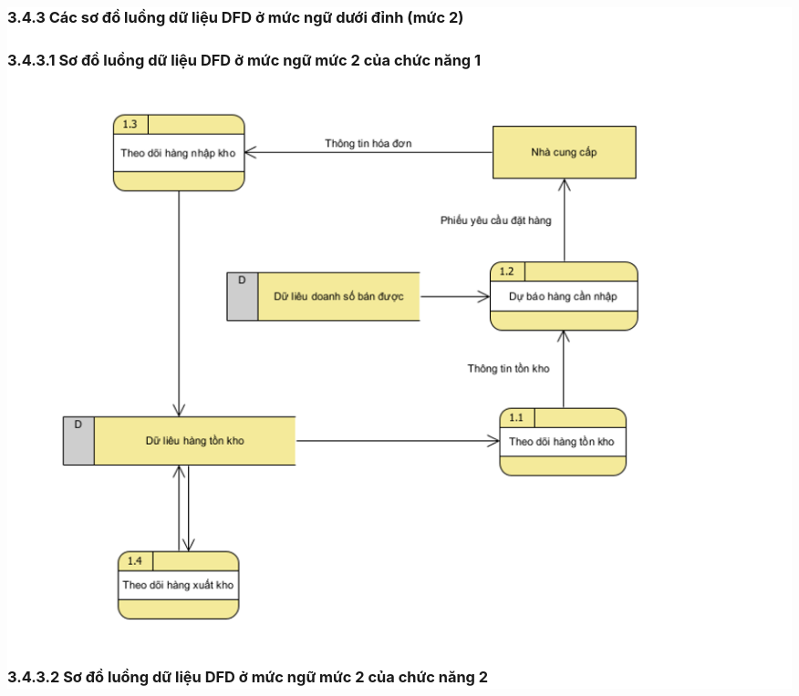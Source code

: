 ### 3.4.3 Các sơ đồ luồng dữ liệu DFD ở mức ngữ dưới đỉnh (mức 2)

### 3.4.3.1 Sơ đồ luồng dữ liệu DFD ở mức ngữ mức 2 của chức năng 1
![P](Image/3.4.3.1.PNG)
### 3.4.3.2 Sơ đồ luồng dữ liệu DFD ở mức ngữ mức 2 của chức năng 2